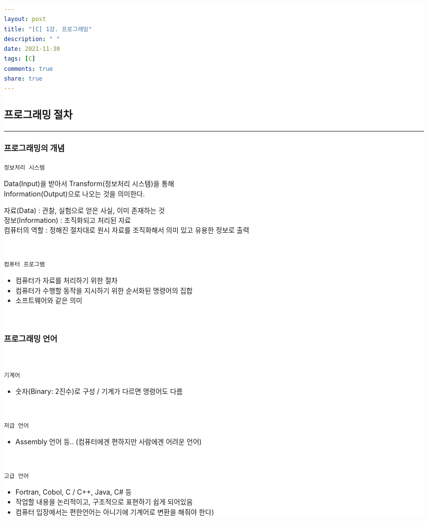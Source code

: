 ```yaml
---
layout: post
title: "[C] 1강. 프로그래밍"
description: " "
date: 2021-11-30
tags: [C]
comments: true
share: true
---
```



## 프로그래밍 절차

---

### 프로그래밍의 개념

`정보처리 시스템`<br/>

Data(Input)을 받아서 Transform(정보처리 시스템)을 통해<br/>
Information(Output)으로 나오는 것을 의미한다.<br/>

자료(Data) : 관찰, 실험으로 얻은 사실, 이미 존재하는 것<br/>
정보(Information) : 조직화되고 처리된 자료<br/>
컴퓨터의 역할 : 정해진 절차대로 원시 자료를 조직화해서 의미 있고 유용한 정보로 출력<br/>

<br/>

`컴퓨터 프로그램`<br/>

- 컴퓨터가 자료를 처리하기 위한 절차<br/>
- 컴퓨터가 수행할 동작을 지시하기 위한 순서화된 명령어의 집합<br/>
- 소프트웨어와 같은 의미<br/>

<br/>

### 프로그래밍 언어

<br/>

`기계어`

- 숫자(Binary: 2진수)로 구성 / 기계가 다르면 명령어도 다름

<br/>

`저급 언어`

- Assembly 언어 등.. (컴퓨터에겐 편하지만 사람에겐 어려운 언어)

<br/>

`고급 언어`

- Fortran, Cobol, C / C++, Java, C# 등
- 작업할 내용을 논리적이고, 구조적으로 표현하기 쉽게 되어있음
- 컴퓨터 입장에서는 편한언어는 아니기에 기계어로 변환을 해줘야 한다)
